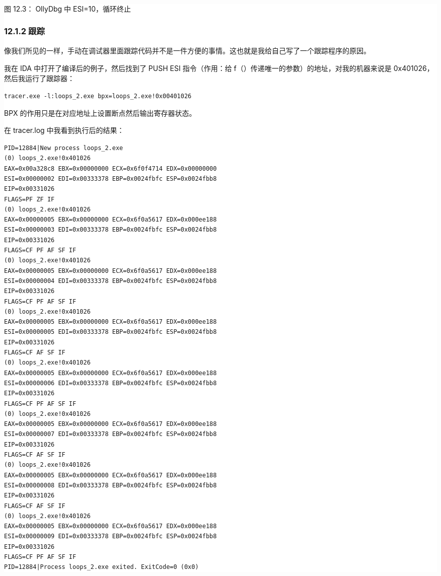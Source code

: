 图 12.3： OllyDbg 中 ESI=10，循环终止

### 12.1.2 跟踪

像我们所见的一样，手动在调试器里面跟踪代码并不是一件方便的事情。这也就是我给自己写了一个跟踪程序的原因。

我在 IDA 中打开了编译后的例子，然后找到了 PUSH ESI 指令（作用：给 f（）传递唯一的参数）的地址，对我的机器来说是 0x401026，然后我运行了跟踪器：

```
tracer.exe -l:loops_2.exe bpx=loops_2.exe!0x00401026

```

BPX 的作用只是在对应地址上设置断点然后输出寄存器状态。

在 tracer.log 中我看到执行后的结果：

```
PID=12884|New process loops_2.exe
(0) loops_2.exe!0x401026
EAX=0x00a328c8 EBX=0x00000000 ECX=0x6f0f4714 EDX=0x00000000
ESI=0x00000002 EDI=0x00333378 EBP=0x0024fbfc ESP=0x0024fbb8
EIP=0x00331026
FLAGS=PF ZF IF
(0) loops_2.exe!0x401026
EAX=0x00000005 EBX=0x00000000 ECX=0x6f0a5617 EDX=0x000ee188
ESI=0x00000003 EDI=0x00333378 EBP=0x0024fbfc ESP=0x0024fbb8
EIP=0x00331026
FLAGS=CF PF AF SF IF
(0) loops_2.exe!0x401026
EAX=0x00000005 EBX=0x00000000 ECX=0x6f0a5617 EDX=0x000ee188
ESI=0x00000004 EDI=0x00333378 EBP=0x0024fbfc ESP=0x0024fbb8
EIP=0x00331026
FLAGS=CF PF AF SF IF
(0) loops_2.exe!0x401026
EAX=0x00000005 EBX=0x00000000 ECX=0x6f0a5617 EDX=0x000ee188
ESI=0x00000005 EDI=0x00333378 EBP=0x0024fbfc ESP=0x0024fbb8
EIP=0x00331026
FLAGS=CF AF SF IF
(0) loops_2.exe!0x401026
EAX=0x00000005 EBX=0x00000000 ECX=0x6f0a5617 EDX=0x000ee188
ESI=0x00000006 EDI=0x00333378 EBP=0x0024fbfc ESP=0x0024fbb8
EIP=0x00331026
FLAGS=CF PF AF SF IF
(0) loops_2.exe!0x401026
EAX=0x00000005 EBX=0x00000000 ECX=0x6f0a5617 EDX=0x000ee188
ESI=0x00000007 EDI=0x00333378 EBP=0x0024fbfc ESP=0x0024fbb8
EIP=0x00331026
FLAGS=CF AF SF IF
(0) loops_2.exe!0x401026
EAX=0x00000005 EBX=0x00000000 ECX=0x6f0a5617 EDX=0x000ee188
ESI=0x00000008 EDI=0x00333378 EBP=0x0024fbfc ESP=0x0024fbb8
EIP=0x00331026
FLAGS=CF AF SF IF
(0) loops_2.exe!0x401026
EAX=0x00000005 EBX=0x00000000 ECX=0x6f0a5617 EDX=0x000ee188
ESI=0x00000009 EDI=0x00333378 EBP=0x0024fbfc ESP=0x0024fbb8
EIP=0x00331026
FLAGS=CF PF AF SF IF
PID=12884|Process loops_2.exe exited. ExitCode=0 (0x0)

```
